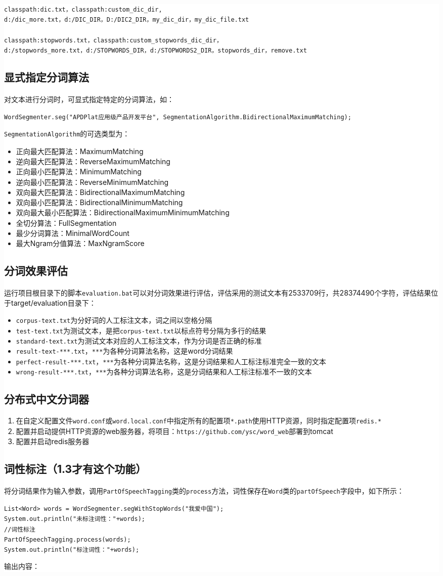	classpath:dic.txt，classpath:custom_dic_dir,
	d:/dic_more.txt，d:/DIC_DIR，D:/DIC2_DIR，my_dic_dir，my_dic_file.txt
	 
	classpath:stopwords.txt，classpath:custom_stopwords_dic_dir，
	d:/stopwords_more.txt，d:/STOPWORDS_DIR，d:/STOPWORDS2_DIR，stopwords_dir，remove.txt

## 显式指定分词算法

对文本进行分词时，可显式指定特定的分词算法，如：

	WordSegmenter.seg("APDPlat应用级产品开发平台", SegmentationAlgorithm.BidirectionalMaximumMatching);
 
`SegmentationAlgorithm`的可选类型为：

- 正向最大匹配算法：MaximumMatching
- 逆向最大匹配算法：ReverseMaximumMatching
- 正向最小匹配算法：MinimumMatching
- 逆向最小匹配算法：ReverseMinimumMatching
- 双向最大匹配算法：BidirectionalMaximumMatching
- 双向最小匹配算法：BidirectionalMinimumMatching
- 双向最大最小匹配算法：BidirectionalMaximumMinimumMatching
- 全切分算法：FullSegmentation
- 最少分词算法：MinimalWordCount
- 最大Ngram分值算法：MaxNgramScore

## 分词效果评估

运行项目根目录下的脚本`evaluation.bat`可以对分词效果进行评估，评估采用的测试文本有2533709行，共28374490个字符，评估结果位于target/evaluation目录下：

- `corpus-text.txt`为分好词的人工标注文本，词之间以空格分隔
- `test-text.txt`为测试文本，是把`corpus-text.txt`以标点符号分隔为多行的结果
- `standard-text.txt`为测试文本对应的人工标注文本，作为分词是否正确的标准
- `result-text-***.txt`，`***`为各种分词算法名称，这是word分词结果
- `perfect-result-***.txt`，`***`为各种分词算法名称，这是分词结果和人工标注标准完全一致的文本
- `wrong-result-***.txt`，`***`为各种分词算法名称，这是分词结果和人工标注标准不一致的文本

## 分布式中文分词器

1. 在自定义配置文件`word.conf`或`word.local.conf`中指定所有的配置项`*.path`使用HTTP资源，同时指定配置项`redis.*`
2. 配置并启动提供HTTP资源的web服务器，将项目：`https://github.com/ysc/word_web`部署到tomcat
3. 配置并启动redis服务器

## 词性标注（1.3才有这个功能）

将分词结果作为输入参数，调用`PartOfSpeechTagging`类的`process`方法，词性保存在`Word`类的`partOfSpeech`字段中，如下所示：

	List<Word> words = WordSegmenter.segWithStopWords("我爱中国");
	System.out.println("未标注词性："+words);
	//词性标注
	PartOfSpeechTagging.process(words);
	System.out.println("标注词性："+words);

输出内容：
